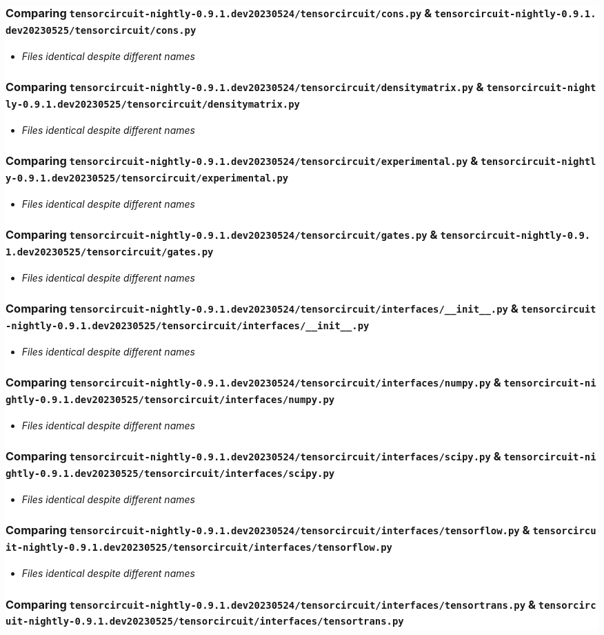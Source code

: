 ### Comparing `tensorcircuit-nightly-0.9.1.dev20230524/tensorcircuit/cons.py` & `tensorcircuit-nightly-0.9.1.dev20230525/tensorcircuit/cons.py`

 * *Files identical despite different names*

### Comparing `tensorcircuit-nightly-0.9.1.dev20230524/tensorcircuit/densitymatrix.py` & `tensorcircuit-nightly-0.9.1.dev20230525/tensorcircuit/densitymatrix.py`

 * *Files identical despite different names*

### Comparing `tensorcircuit-nightly-0.9.1.dev20230524/tensorcircuit/experimental.py` & `tensorcircuit-nightly-0.9.1.dev20230525/tensorcircuit/experimental.py`

 * *Files identical despite different names*

### Comparing `tensorcircuit-nightly-0.9.1.dev20230524/tensorcircuit/gates.py` & `tensorcircuit-nightly-0.9.1.dev20230525/tensorcircuit/gates.py`

 * *Files identical despite different names*

### Comparing `tensorcircuit-nightly-0.9.1.dev20230524/tensorcircuit/interfaces/__init__.py` & `tensorcircuit-nightly-0.9.1.dev20230525/tensorcircuit/interfaces/__init__.py`

 * *Files identical despite different names*

### Comparing `tensorcircuit-nightly-0.9.1.dev20230524/tensorcircuit/interfaces/numpy.py` & `tensorcircuit-nightly-0.9.1.dev20230525/tensorcircuit/interfaces/numpy.py`

 * *Files identical despite different names*

### Comparing `tensorcircuit-nightly-0.9.1.dev20230524/tensorcircuit/interfaces/scipy.py` & `tensorcircuit-nightly-0.9.1.dev20230525/tensorcircuit/interfaces/scipy.py`

 * *Files identical despite different names*

### Comparing `tensorcircuit-nightly-0.9.1.dev20230524/tensorcircuit/interfaces/tensorflow.py` & `tensorcircuit-nightly-0.9.1.dev20230525/tensorcircuit/interfaces/tensorflow.py`

 * *Files identical despite different names*

### Comparing `tensorcircuit-nightly-0.9.1.dev20230524/tensorcircuit/interfaces/tensortrans.py` & `tensorcircuit-nightly-0.9.1.dev20230525/tensorcircuit/interfaces/tensortrans.py`

